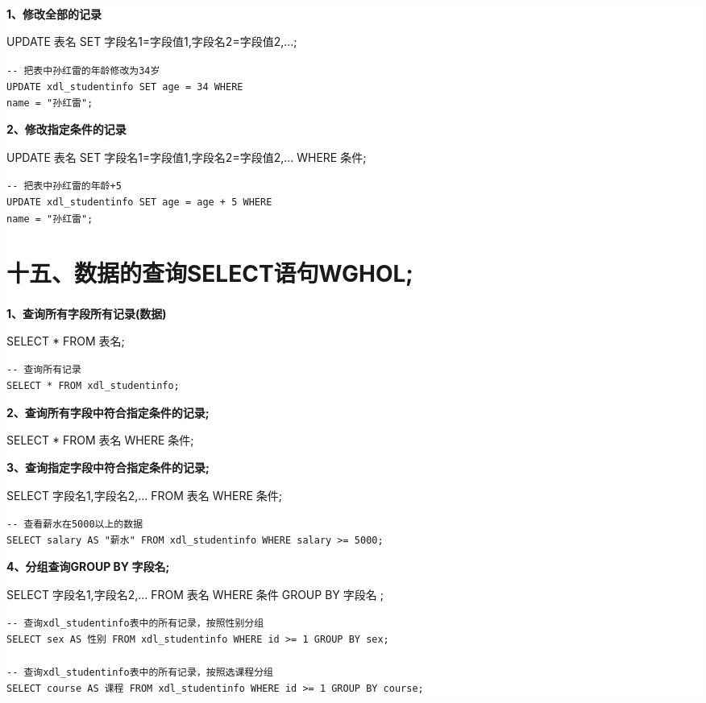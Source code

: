 **1、修改全部的记录**

UPDATE 表名 SET 字段名1=字段值1,字段名2=字段值2,...;

```mysql
-- 把表中孙红雷的年龄修改为34岁
UPDATE xdl_studentinfo SET age = 34 WHERE 
name = "孙红雷";
```



**2、修改指定条件的记录**

UPDATE 表名 SET 字段名1=字段值1,字段名2=字段值2,... WHERE 条件;

```mysql
-- 把表中孙红雷的年龄+5
UPDATE xdl_studentinfo SET age = age + 5 WHERE 
name = "孙红雷";
```



# **十五、数据的查询SELECT语句WGHOL;**



**1、查询所有字段所有记录(数据)**

SELECT * FROM 表名;

```mysql
-- 查询所有记录
SELECT * FROM xdl_studentinfo;
```



**2、查询所有字段中符合指定条件的记录;**

SELECT * FROM 表名 WHERE 条件;



**3、查询指定字段中符合指定条件的记录;**

SELECT 字段名1,字段名2,... FROM 表名 WHERE 条件;



```mysql
-- 查看薪水在5000以上的数据
SELECT salary AS "薪水" FROM xdl_studentinfo WHERE salary >= 5000;
```



**4、分组查询GROUP BY 字段名;**

SELECT 字段名1,字段名2,... FROM 表名 WHERE 条件 GROUP BY 字段名 ;

```mysql
-- 查询xdl_studentinfo表中的所有记录，按照性别分组
SELECT sex AS 性别 FROM xdl_studentinfo WHERE id >= 1 GROUP BY sex;

-- 查询xdl_studentinfo表中的所有记录，按照选课程分组
SELECT course AS 课程 FROM xdl_studentinfo WHERE id >= 1 GROUP BY course;
```
